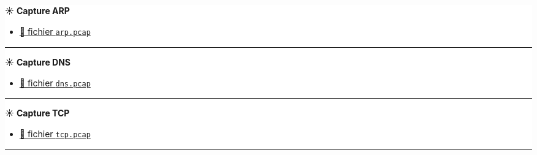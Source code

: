 
☀️ **Capture ARP**

- [ 📁 fichier `arp.pcap`](./arp.pcap) 
---

☀️ **Capture DNS**

- [ 📁 fichier `dns.pcap`](./dns.pcap)


---

☀️ **Capture TCP**

- [ 📁 fichier `tcp.pcap`](./tcp.pcap)

---

